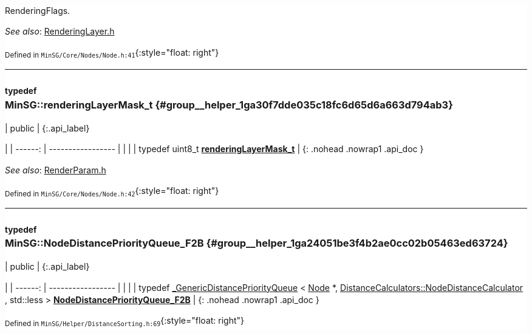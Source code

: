 RenderingFlags.





*See also*:  [RenderingLayer.h](RenderingLayer_8h_source) 





<sub>Defined in `MinSG/Core/Nodes/Node.h:41`</sub>{:style="float: right"}

-------------------------------------------------------------------

### <small>typedef</small><br/> MinSG::renderingLayerMask_t {#group__helper_1ga30f7dde035c18fc6d65d6a663d794ab3}

| public |
{:.api_label}

|
| ------: | ----------------- |
|  |
| typedef uint8_t **[renderingLayerMask_t](#group%5F%5Fhelper_1ga30f7dde035c18fc6d65d6a663d794ab3)**  |
{: .nohead .nowrap1 .api_doc }





*See also*:  [RenderParam.h](RenderParam_8h_source) 





<sub>Defined in `MinSG/Core/Nodes/Node.h:42`</sub>{:style="float: right"}

-------------------------------------------------------------------

### <small>typedef</small><br/> MinSG::NodeDistancePriorityQueue_F2B {#group__helper_1ga24051be3f4b2ae0cc02b05463ed63724}

| public |
{:.api_label}

|
| ------: | ----------------- |
|  |
| typedef [_GenericDistancePriorityQueue](structMinSG_1_1%5F%5FGenericDistancePriorityQueue) < [Node](classMinSG_1_1Node) *, [DistanceCalculators::NodeDistanceCalculator](structMinSG_1_1DistanceCalculators_1_1NodeDistanceCalculator) , std::less > **[NodeDistancePriorityQueue_F2B](#group%5F%5Fhelper_1ga24051be3f4b2ae0cc02b05463ed63724)**  |
{: .nohead .nowrap1 .api_doc }





<sub>Defined in `MinSG/Helper/DistanceSorting.h:69`</sub>{:style="float: right"}
